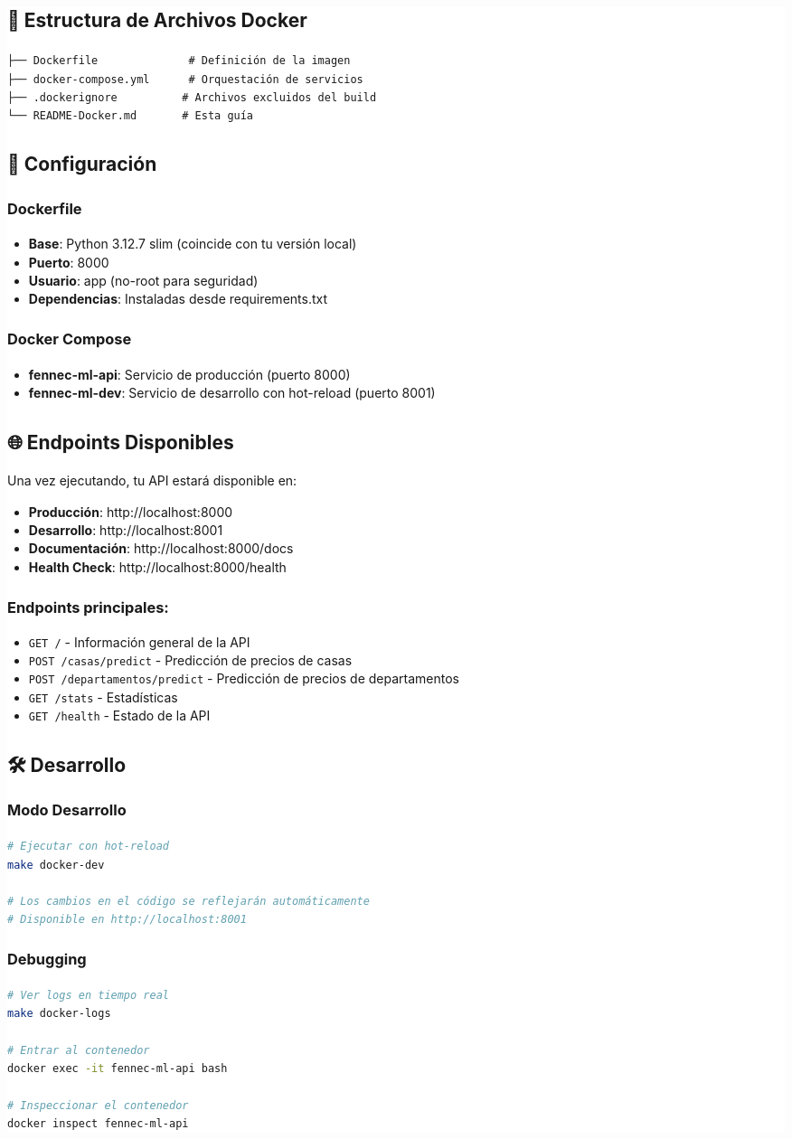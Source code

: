 ## 📁 Estructura de Archivos Docker

```
├── Dockerfile              # Definición de la imagen
├── docker-compose.yml      # Orquestación de servicios
├── .dockerignore          # Archivos excluidos del build
└── README-Docker.md       # Esta guía
```

## 🔧 Configuración

### Dockerfile
- **Base**: Python 3.12.7 slim (coincide con tu versión local)
- **Puerto**: 8000
- **Usuario**: app (no-root para seguridad)
- **Dependencias**: Instaladas desde requirements.txt

### Docker Compose
- **fennec-ml-api**: Servicio de producción (puerto 8000)
- **fennec-ml-dev**: Servicio de desarrollo con hot-reload (puerto 8001)

## 🌐 Endpoints Disponibles

Una vez ejecutando, tu API estará disponible en:

- **Producción**: http://localhost:8000
- **Desarrollo**: http://localhost:8001
- **Documentación**: http://localhost:8000/docs
- **Health Check**: http://localhost:8000/health

### Endpoints principales:
- `GET /` - Información general de la API
- `POST /casas/predict` - Predicción de precios de casas
- `POST /departamentos/predict` - Predicción de precios de departamentos
- `GET /stats` - Estadísticas
- `GET /health` - Estado de la API

## 🛠️ Desarrollo

### Modo Desarrollo
```bash
# Ejecutar con hot-reload
make docker-dev

# Los cambios en el código se reflejarán automáticamente
# Disponible en http://localhost:8001
```

### Debugging
```bash
# Ver logs en tiempo real
make docker-logs

# Entrar al contenedor
docker exec -it fennec-ml-api bash

# Inspeccionar el contenedor
docker inspect fennec-ml-api
```
